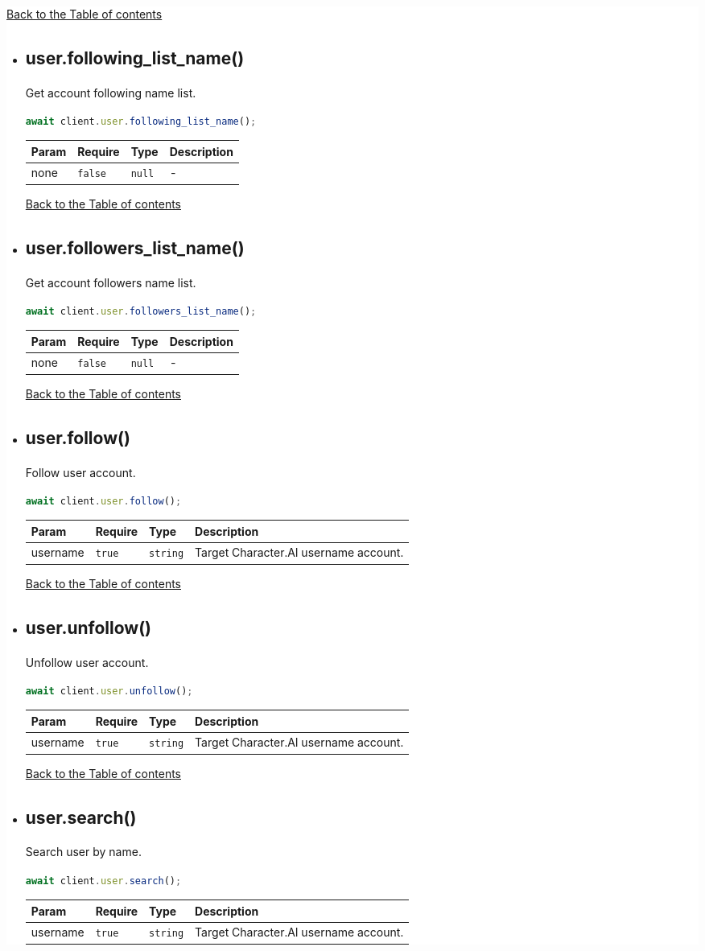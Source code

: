   [Back to the Table of contents](#table-of-contents)


- ## user.following_list_name()
   Get account following name list.

   ```js
   await client.user.following_list_name();
   ```
   | Param | Require | Type | Description | 
   | --- | --- | --- | --- | 
   | none | `false` | `null` | - |

   [Back to the Table of contents](#table-of-contents)


- ## user.followers_list_name()
   Get account followers name list.

   ```js
   await client.user.followers_list_name();
   ```
   | Param | Require | Type | Description | 
   | --- | --- | --- | --- | 
   | none | `false` | `null` | - |

   [Back to the Table of contents](#table-of-contents)


- ## user.follow()
   Follow user account.

   ```js
   await client.user.follow();
   ```
   | Param | Require | Type | Description | 
   | --- | --- | --- | --- | 
   | username | `true` | `string` | Target Character.AI username account. |

   [Back to the Table of contents](#table-of-contents)

- ## user.unfollow()
   Unfollow user account.

   ```js
   await client.user.unfollow();
   ```
   | Param | Require | Type | Description | 
   | --- | --- | --- | --- | 
   | username | `true` | `string` | Target Character.AI username account. |

   [Back to the Table of contents](#table-of-contents)

- ## user.search()
   Search user by name.

   ```js
   await client.user.search();
   ```
   | Param | Require | Type | Description | 
   | --- | --- | --- | --- | 
   | username | `true` | `string` | Target Character.AI username account. |
